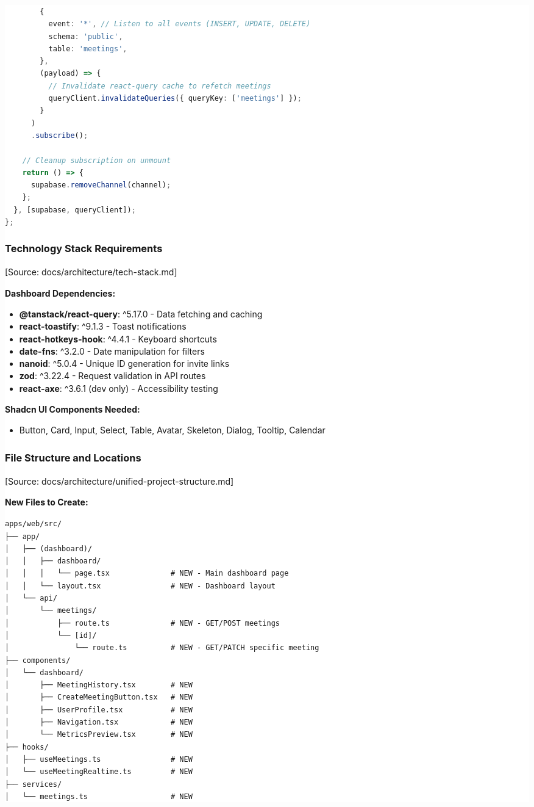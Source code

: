 ```typescript
        {
          event: '*', // Listen to all events (INSERT, UPDATE, DELETE)
          schema: 'public',
          table: 'meetings',
        },
        (payload) => {
          // Invalidate react-query cache to refetch meetings
          queryClient.invalidateQueries({ queryKey: ['meetings'] });
        }
      )
      .subscribe();

    // Cleanup subscription on unmount
    return () => {
      supabase.removeChannel(channel);
    };
  }, [supabase, queryClient]);
};
```

### Technology Stack Requirements

[Source: docs/architecture/tech-stack.md]

**Dashboard Dependencies:**
- **@tanstack/react-query**: ^5.17.0 - Data fetching and caching
- **react-toastify**: ^9.1.3 - Toast notifications
- **react-hotkeys-hook**: ^4.4.1 - Keyboard shortcuts
- **date-fns**: ^3.2.0 - Date manipulation for filters
- **nanoid**: ^5.0.4 - Unique ID generation for invite links
- **zod**: ^3.22.4 - Request validation in API routes
- **react-axe**: ^3.6.1 (dev only) - Accessibility testing

**Shadcn UI Components Needed:**
- Button, Card, Input, Select, Table, Avatar, Skeleton, Dialog, Tooltip, Calendar

### File Structure and Locations

[Source: docs/architecture/unified-project-structure.md]

**New Files to Create:**
```
apps/web/src/
├── app/
│   ├── (dashboard)/
│   │   ├── dashboard/
│   │   │   └── page.tsx              # NEW - Main dashboard page
│   │   └── layout.tsx                # NEW - Dashboard layout
│   └── api/
│       └── meetings/
│           ├── route.ts              # NEW - GET/POST meetings
│           └── [id]/
│               └── route.ts          # NEW - GET/PATCH specific meeting
├── components/
│   └── dashboard/
│       ├── MeetingHistory.tsx        # NEW
│       ├── CreateMeetingButton.tsx   # NEW
│       ├── UserProfile.tsx           # NEW
│       ├── Navigation.tsx            # NEW
│       └── MetricsPreview.tsx        # NEW
├── hooks/
│   ├── useMeetings.ts                # NEW
│   └── useMeetingRealtime.ts         # NEW
├── services/
│   └── meetings.ts                   # NEW
```
